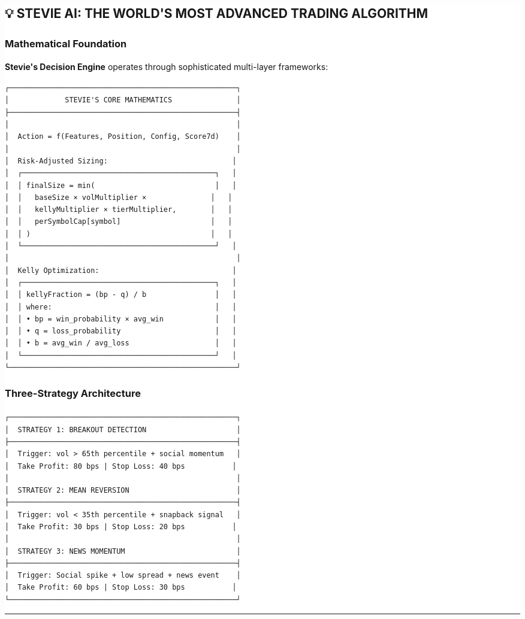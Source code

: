 
## 💡 STEVIE AI: THE WORLD'S MOST ADVANCED TRADING ALGORITHM

### Mathematical Foundation

**Stevie's Decision Engine** operates through sophisticated multi-layer frameworks:

```
┌─────────────────────────────────────────────────────┐
│             STEVIE'S CORE MATHEMATICS               │
├─────────────────────────────────────────────────────┤
│                                                     │
│  Action = f(Features, Position, Config, Score7d)    │
│                                                     │
│  Risk-Adjusted Sizing:                             │
│  ┌─────────────────────────────────────────────┐   │
│  │ finalSize = min(                            │   │
│  │   baseSize × volMultiplier ×               │   │
│  │   kellyMultiplier × tierMultiplier,        │   │
│  │   perSymbolCap[symbol]                     │   │
│  │ )                                          │   │
│  └─────────────────────────────────────────────┘   │
│                                                     │
│  Kelly Optimization:                               │
│  ┌─────────────────────────────────────────────┐   │
│  │ kellyFraction = (bp - q) / b                │   │
│  │ where:                                      │   │
│  │ • bp = win_probability × avg_win            │   │
│  │ • q = loss_probability                      │   │
│  │ • b = avg_win / avg_loss                    │   │
│  └─────────────────────────────────────────────┘   │
└─────────────────────────────────────────────────────┘
```

### Three-Strategy Architecture

```
┌─────────────────────────────────────────────────────┐
│  STRATEGY 1: BREAKOUT DETECTION                     │
├─────────────────────────────────────────────────────┤
│  Trigger: vol > 65th percentile + social momentum   │
│  Take Profit: 80 bps | Stop Loss: 40 bps           │
│                                                     │
│  STRATEGY 2: MEAN REVERSION                         │
├─────────────────────────────────────────────────────┤
│  Trigger: vol < 35th percentile + snapback signal   │
│  Take Profit: 30 bps | Stop Loss: 20 bps           │
│                                                     │
│  STRATEGY 3: NEWS MOMENTUM                          │
├─────────────────────────────────────────────────────┤
│  Trigger: Social spike + low spread + news event    │
│  Take Profit: 60 bps | Stop Loss: 30 bps           │
└─────────────────────────────────────────────────────┘
```

---
